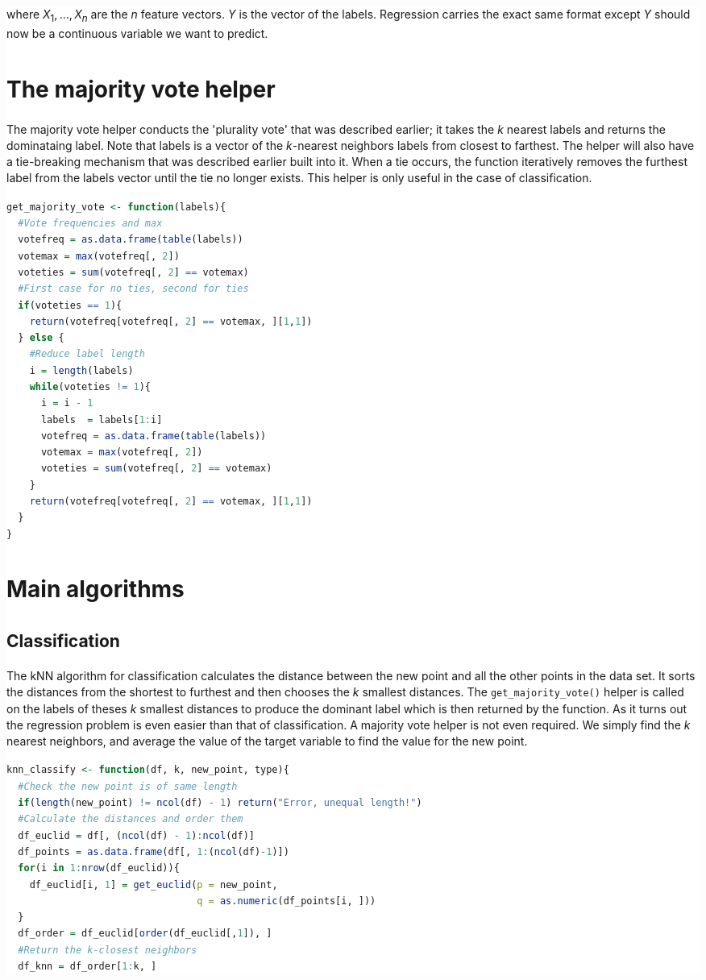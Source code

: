 where $X_{1}, ... , X_{n}$ are the $n$ feature vectors. $Y$ is the vector of the labels. Regression carries the exact same format except $Y$ should now be a continuous variable we want to predict.

# The majority vote helper

The majority vote helper conducts the 'plurality vote' that was described earlier; it takes the $k$ nearest labels and returns the dominataing label. Note that labels is a vector of the $k$-nearest neighbors labels from closest to farthest. The helper will also have a tie-breaking mechanism that was described earlier built into it. When a tie occurs, the function iteratively removes the furthest label from the labels vector until the tie no longer exists. This helper is only useful in the case of classification.


```r
get_majority_vote <- function(labels){
  #Vote frequencies and max
  votefreq = as.data.frame(table(labels))
  votemax = max(votefreq[, 2])
  voteties = sum(votefreq[, 2] == votemax)
  #First case for no ties, second for ties
  if(voteties == 1){
    return(votefreq[votefreq[, 2] == votemax, ][1,1])
  } else {
    #Reduce label length 
    i = length(labels)
    while(voteties != 1){
      i = i - 1
      labels  = labels[1:i]
      votefreq = as.data.frame(table(labels))
      votemax = max(votefreq[, 2])
      voteties = sum(votefreq[, 2] == votemax)
    }
    return(votefreq[votefreq[, 2] == votemax, ][1,1])
  }
}
```

# Main algorithms 

## Classification

The kNN algorithm for classification calculates the distance between the new point and all the other points in the data set. It sorts the distances from the shortest to furthest and then chooses the $k$ smallest distances. The `get_majority_vote()` helper is called on the labels of theses $k$ smallest distances to produce the dominant label which is then returned by the function. As it turns out the regression problem is even easier than that of classification. A majority vote helper is not even required. We simply find the $k$ nearest neighbors, and average the value of the target variable to find the value for the new point. 


```r
knn_classify <- function(df, k, new_point, type){
  #Check the new point is of same length
  if(length(new_point) != ncol(df) - 1) return("Error, unequal length!")
  #Calculate the distances and order them
  df_euclid = df[, (ncol(df) - 1):ncol(df)] 
  df_points = as.data.frame(df[, 1:(ncol(df)-1)])
  for(i in 1:nrow(df_euclid)){
    df_euclid[i, 1] = get_euclid(p = new_point, 
                                 q = as.numeric(df_points[i, ]))
  }
  df_order = df_euclid[order(df_euclid[,1]), ]
  #Return the k-closest neighbors
  df_knn = df_order[1:k, ]
```